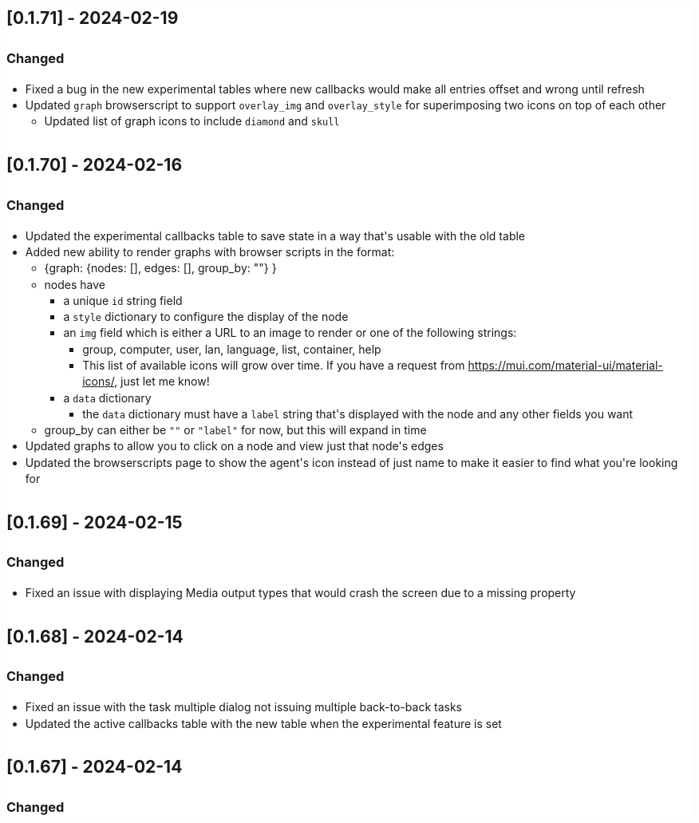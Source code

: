 ## [0.1.71] - 2024-02-19

### Changed

- Fixed a bug in the new experimental tables where new callbacks would make all entries offset and wrong until refresh
- Updated `graph` browserscript to support `overlay_img` and `overlay_style` for superimposing two icons on top of each other
  - Updated list of graph icons to include `diamond` and `skull`
## [0.1.70] - 2024-02-16

### Changed

- Updated the experimental callbacks table to save state in a way that's usable with the old table
- Added new ability to render graphs with browser scripts in the format:
  - {graph: {nodes: [], edges: [], group_by: ""} }
  - nodes have
    - a unique `id` string field
    - a `style` dictionary to configure the display of the node
    - an `img` field which is either a URL to an image to render or one of the following strings:
      - group, computer, user, lan, language, list, container, help
      - This list of available icons will grow over time. If you have a request from https://mui.com/material-ui/material-icons/, just let me know!
    - a `data` dictionary
      - the `data` dictionary must have a `label` string that's displayed with the node and any other fields you want
  - group_by can either be `""` or `"label"` for now, but this will expand in time
- Updated graphs to allow you to click on a node and view just that node's edges
- Updated the browserscripts page to show the agent's icon instead of just name to make it easier to find what you're looking for

## [0.1.69] - 2024-02-15

### Changed

- Fixed an issue with displaying Media output types that would crash the screen due to a missing property

## [0.1.68] - 2024-02-14

### Changed

- Fixed an issue with the task multiple dialog not issuing multiple back-to-back tasks
- Updated the active callbacks table with the new table when the experimental feature is set

## [0.1.67] - 2024-02-14

### Changed
